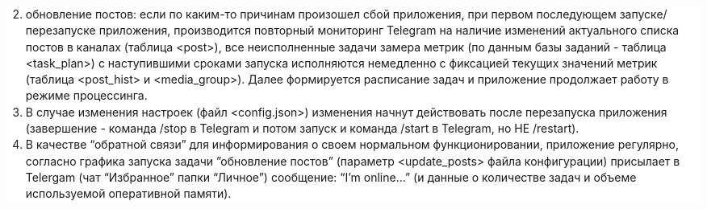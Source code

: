    2. обновление постов: если по каким-то причинам произошел сбой приложения, при первом последующем запуске/перезапуске приложения, производится повторный мониторинг Telegram на наличие изменений актуального списка постов в каналах (таблица \<post\>), все неисполненные задачи замера метрик (по данным базы заданий \- таблица \<task\_plan\>) с наступившими сроками запуска исполняются немедленно с фиксацией текущих значений метрик (таблица \<post\_hist\> и \<media\_group\>). Далее формируется расписание задач и приложение продолжает работу в режиме процессинга.  
6. В случае изменения настроек (файл \<config.json\>) изменения начнут действовать после перезапуска приложения (завершение \- команда /stop в Telegram и потом запуск и команда /start в Telegram, но НЕ /restart).  
7. В качестве “обратной связи” для информирования о своем нормальном функционировании, приложение регулярно, согласно графика запуска задачи ”обновление постов” (параметр \<update\_posts\> файла конфигурации) присылает в Telergam (чат “Избранное” папки “Личное”) сообщение: “I’m online…” (и данные о количестве задач и объеме используемой оперативной памяти). 
 
